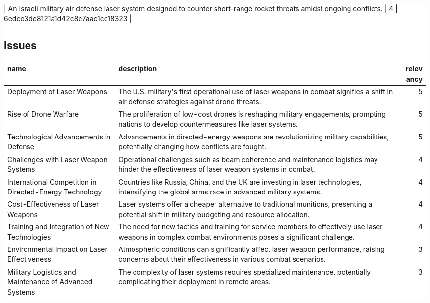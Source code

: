 | An Israeli military air defense laser system designed to counter short-range rocket threats amidst ongoing conflicts.           |           4 | 6edce3de8121a1d42c8e7aac1cc18323 |

## Issues

| name                                                    | description                                                                                                                                              |   relevancy |
|:--------------------------------------------------------|:---------------------------------------------------------------------------------------------------------------------------------------------------------|------------:|
| Deployment of Laser Weapons                             | The U.S. military's first operational use of laser weapons in combat signifies a shift in air defense strategies against drone threats.                  |           5 |
| Rise of Drone Warfare                                   | The proliferation of low-cost drones is reshaping military engagements, prompting nations to develop countermeasures like laser systems.                 |           5 |
| Technological Advancements in Defense                   | Advancements in directed-energy weapons are revolutionizing military capabilities, potentially changing how conflicts are fought.                        |           5 |
| Challenges with Laser Weapon Systems                    | Operational challenges such as beam coherence and maintenance logistics may hinder the effectiveness of laser weapon systems in combat.                  |           4 |
| International Competition in Directed-Energy Technology | Countries like Russia, China, and the UK are investing in laser technologies, intensifying the global arms race in advanced military systems.            |           4 |
| Cost-Effectiveness of Laser Weapons                     | Laser systems offer a cheaper alternative to traditional munitions, presenting a potential shift in military budgeting and resource allocation.          |           4 |
| Training and Integration of New Technologies            | The need for new tactics and training for service members to effectively use laser weapons in complex combat environments poses a significant challenge. |           4 |
| Environmental Impact on Laser Effectiveness             | Atmospheric conditions can significantly affect laser weapon performance, raising concerns about their effectiveness in various combat scenarios.        |           3 |
| Military Logistics and Maintenance of Advanced Systems  | The complexity of laser systems requires specialized maintenance, potentially complicating their deployment in remote areas.                             |           3 |